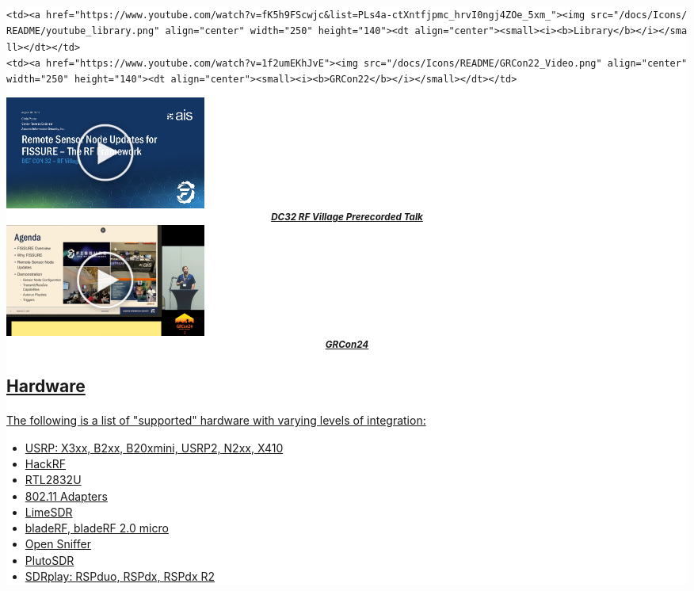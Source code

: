     <td><a href="https://www.youtube.com/watch?v=fK5h9FScwjc&list=PLs4a-ctXntfjpmc_hrvI0ngj4ZOe_5xm_"><img src="/docs/Icons/README/youtube_library.png" align="center" width="250" height="140"><dt align="center"><small><i><b>Library</b></i></small></dt></td>
    <td><a href="https://www.youtube.com/watch?v=1f2umEKhJvE"><img src="/docs/Icons/README/GRCon22_Video.png" align="center" width="250" height="140"><dt align="center"><small><i><b>GRCon22</b></i></small></dt></td>
  </tr>
  <tr>
    <td><a href="https://www.youtube.com/watch?v=5nYiVR-PsOc"><img src="/docs/Icons/README/youtube_dc32_rf_village_prerecorded.png" align="center" width="250" height="140"><dt align="center"><small><i><b>DC32 RF Village Prerecorded Talk</b></i></small></dt></td>
    <td><a href="https://youtu.be/5UYhUi8SiK4?t=27282"><img src="/docs/Icons/README/youtube_GRCon24.png" align="center" width="250" height="140"><dt align="center"><small><i><b>GRCon24</b></i></small></dt></td>
    <td></td>
  </tr>   
</table>

## Hardware

The following is a list of "supported" hardware with varying levels of integration:
- USRP: X3xx, B2xx, B20xmini, USRP2, N2xx, X410
- HackRF
- RTL2832U
- 802.11 Adapters
- LimeSDR
- bladeRF, bladeRF 2.0 micro
- Open Sniffer
- PlutoSDR
- SDRplay: RSPduo, RSPdx, RSPdx R2
